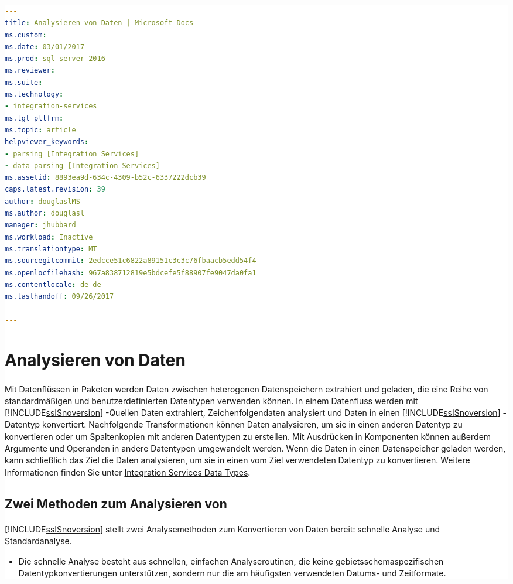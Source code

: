 ```yaml
---
title: Analysieren von Daten | Microsoft Docs
ms.custom: 
ms.date: 03/01/2017
ms.prod: sql-server-2016
ms.reviewer: 
ms.suite: 
ms.technology:
- integration-services
ms.tgt_pltfrm: 
ms.topic: article
helpviewer_keywords:
- parsing [Integration Services]
- data parsing [Integration Services]
ms.assetid: 8893ea9d-634c-4309-b52c-6337222dcb39
caps.latest.revision: 39
author: douglaslMS
ms.author: douglasl
manager: jhubbard
ms.workload: Inactive
ms.translationtype: MT
ms.sourcegitcommit: 2edcce51c6822a89151c3c3c76fbaacb5edd54f4
ms.openlocfilehash: 967a838712819e5bdcefe5f88907fe9047da0fa1
ms.contentlocale: de-de
ms.lasthandoff: 09/26/2017

---
```

# <a name="parsing-data"></a>Analysieren von Daten
  Mit Datenflüssen in Paketen werden Daten zwischen heterogenen Datenspeichern extrahiert und geladen, die eine Reihe von standardmäßigen und benutzerdefinierten Datentypen verwenden können. In einem Datenfluss werden mit [!INCLUDE[ssISnoversion](../../includes/ssisnoversion-md.md)] -Quellen Daten extrahiert, Zeichenfolgendaten analysiert und Daten in einen [!INCLUDE[ssISnoversion](../../includes/ssisnoversion-md.md)] -Datentyp konvertiert. Nachfolgende Transformationen können Daten analysieren, um sie in einen anderen Datentyp zu konvertieren oder um Spaltenkopien mit anderen Datentypen zu erstellen. Mit Ausdrücken in Komponenten können außerdem Argumente und Operanden in andere Datentypen umgewandelt werden. Wenn die Daten in einen Datenspeicher geladen werden, kann schließlich das Ziel die Daten analysieren, um sie in einen vom Ziel verwendeten Datentyp zu konvertieren. Weitere Informationen finden Sie unter [Integration Services Data Types](../../integration-services/data-flow/integration-services-data-types.md).  
  
## <a name="two-types-of-parsing"></a>Zwei Methoden zum Analysieren von  
 [!INCLUDE[ssISnoversion](../../includes/ssisnoversion-md.md)] stellt zwei Analysemethoden zum Konvertieren von Daten bereit: schnelle Analyse und Standardanalyse.  
  
-   Die schnelle Analyse besteht aus schnellen, einfachen Analyseroutinen, die keine gebietsschemaspezifischen Datentypkonvertierungen unterstützen, sondern nur die am häufigsten verwendeten Datums- und Zeitformate. 
  